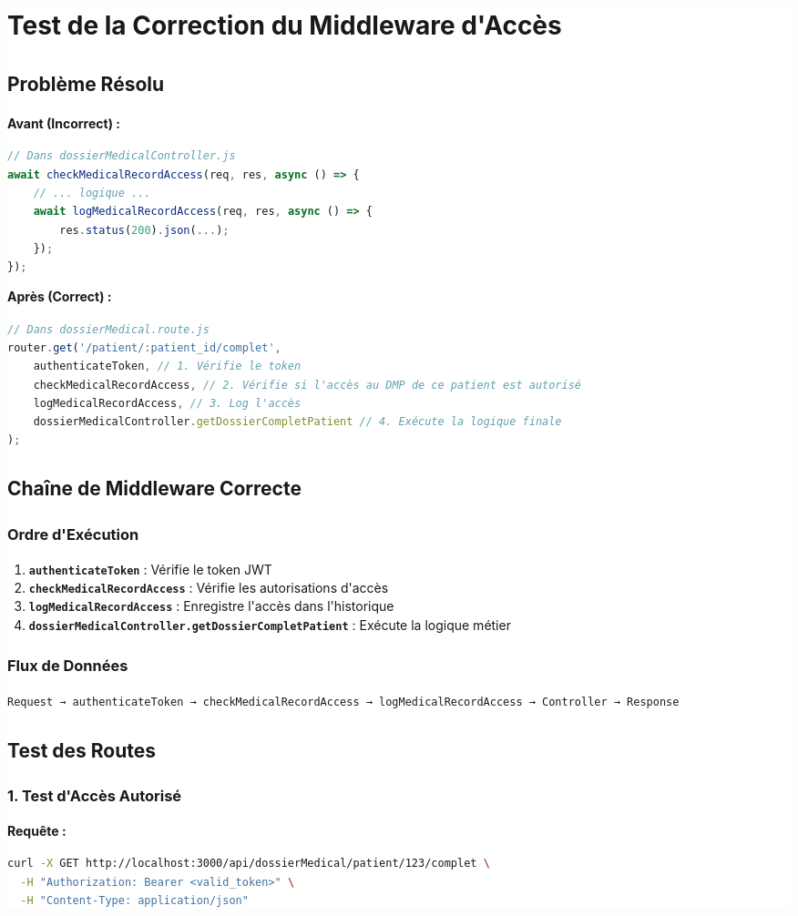 # Test de la Correction du Middleware d'Accès

## Problème Résolu

**Avant (Incorrect) :**
```javascript
// Dans dossierMedicalController.js
await checkMedicalRecordAccess(req, res, async () => {
    // ... logique ...
    await logMedicalRecordAccess(req, res, async () => {
        res.status(200).json(...);
    });
});
```

**Après (Correct) :**
```javascript
// Dans dossierMedical.route.js
router.get('/patient/:patient_id/complet', 
    authenticateToken, // 1. Vérifie le token
    checkMedicalRecordAccess, // 2. Vérifie si l'accès au DMP de ce patient est autorisé
    logMedicalRecordAccess, // 3. Log l'accès
    dossierMedicalController.getDossierCompletPatient // 4. Exécute la logique finale
);
```

## Chaîne de Middleware Correcte

### Ordre d'Exécution

1. **`authenticateToken`** : Vérifie le token JWT
2. **`checkMedicalRecordAccess`** : Vérifie les autorisations d'accès
3. **`logMedicalRecordAccess`** : Enregistre l'accès dans l'historique
4. **`dossierMedicalController.getDossierCompletPatient`** : Exécute la logique métier

### Flux de Données

```
Request → authenticateToken → checkMedicalRecordAccess → logMedicalRecordAccess → Controller → Response
```

## Test des Routes

### 1. Test d'Accès Autorisé

**Requête :**
```bash
curl -X GET http://localhost:3000/api/dossierMedical/patient/123/complet \
  -H "Authorization: Bearer <valid_token>" \
  -H "Content-Type: application/json"
```
